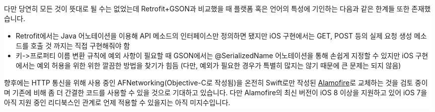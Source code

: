 다만 당연히 모든 것이 뜻대로 될 수는 없었는데 Retrofit+GSON과 비교했을 때 플랫폼 혹은 언어의 특성에 기인하는 다음과 같은 한계들 또한 존재했습니다.

* Retrofit에서는 Java 어노테이션을 이용해 API 메소드의 인터페이스만 정의하면 됐지만 iOS 구현에서는 GET, POST 등의 실제 요청 생성 메소드를 호출 것 까지는 직접 구현해줘야 함
* 키->프로퍼티 이름 변환 규칙에 예외 사항이 필요할 때 GSON에서는 @SerializedName 어노테이션을 통해 손쉽게 지정할 수 있지만 iOS 구현에서는 예외 허용을 위한 위한 깔끔한 방법을 찾기가 힘듬 (다만, 예외가 필요한 경우가 특별히 많지는 않기 때문에 큰 문제는 되지 않음)

향후에는 HTTP 통신을 위해 사용 중인 AFNetworking(Objective-C로 작성됨)을 온전히 Swift로만 작성된 [Alamofire](https://github.com/Alamofire/Alamofire)로 교체하는 것을 검토 중이며 기존에 비해 좀 더 간결한 코드를 사용할 수 있을 것으로 기대하고 있습니다. 다만 Alamofire의 최신 버전이 iOS 8 이상을 지원하고 있어 iOS 7을 아직 지원 중인 리디북스인 관계로 언제 적용할 수 있을지는 아직 미지수입니다.
